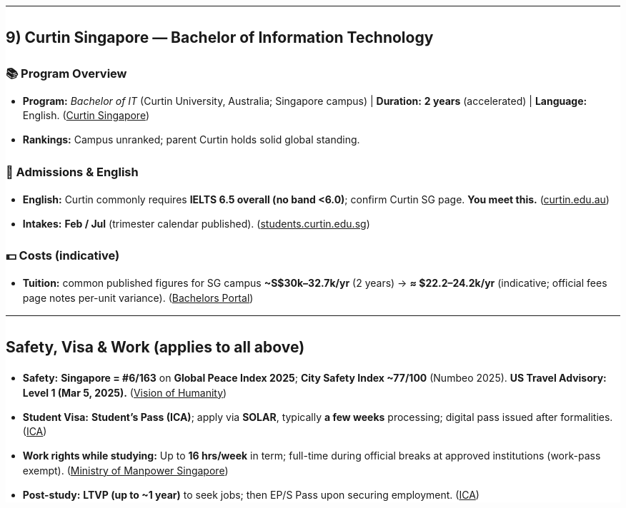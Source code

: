 
---

## 9) Curtin Singapore — Bachelor of Information Technology

### 📚 Program Overview

- **Program:** _Bachelor of IT_ (Curtin University, Australia; Singapore campus) | **Duration:** **2 years** (accelerated) | **Language:** English. ([Curtin Singapore](https://www.curtin.edu.sg/courses/undergraduate/bachelor-of-information-technology/?utm_source=chatgpt.com "Bachelor of Information Technology"))
    
- **Rankings:** Campus unranked; parent Curtin holds solid global standing.
    

### 📝 Admissions & English

- **English:** Curtin commonly requires **IELTS 6.5 overall (no band <6.0)**; confirm Curtin SG page. **You meet this.** ([curtin.edu.au](https://www.curtin.edu.au/study/applying/english-language-requirements/accepted-english-qualifications/?utm_source=chatgpt.com "Accepted English qualifications and tests"))
    
- **Intakes:** **Feb / Jul** (trimester calendar published). ([students.curtin.edu.sg](https://students.curtin.edu.sg/student-essentials/academic-calendar/?utm_source=chatgpt.com "Academic calendar - Current students"))
    

### 💵 Costs (indicative)

- **Tuition:** common published figures for SG campus **~S$30k–32.7k/yr** (2 years) → **≈ $22.2–24.2k/yr** (indicative; official fees page notes per-unit variance). ([Bachelors Portal](https://www.bachelorsportal.com/studies/484041/information-technology.html?utm_source=chatgpt.com "Information Technology Bachelor at Curtin University"))
    

---

## Safety, Visa & Work (applies to all above)

- **Safety:** **Singapore = #6/163** on **Global Peace Index 2025**; **City Safety Index ~77/100** (Numbeo 2025). **US Travel Advisory: Level 1 (Mar 5, 2025).** ([Vision of Humanity](https://www.visionofhumanity.org/wp-content/uploads/2025/06/Global-Peace-Index-2025-web.pdf?utm_source=chatgpt.com "Global Peace Index 2025"))
    
- **Student Visa:** **Student’s Pass (ICA)**; apply via **SOLAR**, typically **a few weeks** processing; digital pass issued after formalities. ([ICA](https://www.ica.gov.sg/reside/STP/apply?utm_source=chatgpt.com "Becoming a Student's Pass Holder - Singapore"))
    
- **Work rights while studying:** Up to **16 hrs/week** in term; full-time during official breaks at approved institutions (work-pass exempt). ([Ministry of Manpower Singapore](https://www.mom.gov.sg/passes-and-permits/work-pass-exemption-for-foreign-students?utm_source=chatgpt.com "Work pass exemption for foreign students"))
    
- **Post-study:** **LTVP (up to ~1 year)** to seek jobs; then EP/S Pass upon securing employment. ([ICA](https://www.ica.gov.sg/reside/LTVP/apply/graduate-from-an-institute-of-higher-learning-seeking-employment-in-singapore?utm_source=chatgpt.com "Graduate from an Institute of Higher Learning seeking ..."))
    